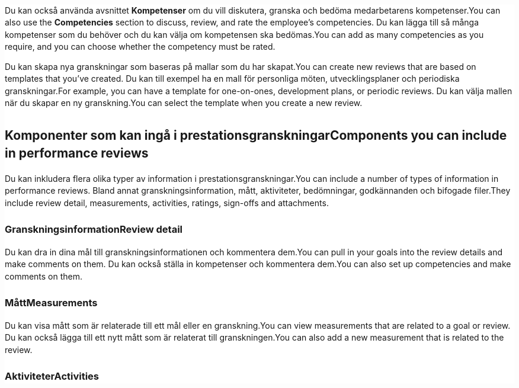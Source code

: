 <span data-ttu-id="3b215-177">Du kan också använda avsnittet **Kompetenser** om du vill diskutera, granska och bedöma medarbetarens kompetenser.</span><span class="sxs-lookup"><span data-stu-id="3b215-177">You can also use the **Competencies** section to discuss, review, and rate the employee’s competencies.</span></span> <span data-ttu-id="3b215-178">Du kan lägga till så många kompetenser som du behöver och du kan välja om kompetensen ska bedömas.</span><span class="sxs-lookup"><span data-stu-id="3b215-178">You can add as many competencies as you require, and you can choose whether the competency must be rated.</span></span> 

<span data-ttu-id="3b215-179">Du kan skapa nya granskningar som baseras på mallar som du har skapat.</span><span class="sxs-lookup"><span data-stu-id="3b215-179">You can create new reviews that are based on templates that you’ve created.</span></span> <span data-ttu-id="3b215-180">Du kan till exempel ha en mall för personliga möten, utvecklingsplaner och periodiska granskningar.</span><span class="sxs-lookup"><span data-stu-id="3b215-180">For example, you can have a template for one-on-ones, development plans, or periodic reviews.</span></span> <span data-ttu-id="3b215-181">Du kan välja mallen när du skapar en ny granskning.</span><span class="sxs-lookup"><span data-stu-id="3b215-181">You can select the template when you create a new review.</span></span>

## <a name="components-you-can-include-in-performance-reviews"></a><span data-ttu-id="3b215-182">Komponenter som kan ingå i prestationsgranskningar</span><span class="sxs-lookup"><span data-stu-id="3b215-182">Components you can include in performance reviews</span></span>
<span data-ttu-id="3b215-183">Du kan inkludera flera olika typer av information i prestationsgranskningar.</span><span class="sxs-lookup"><span data-stu-id="3b215-183">You can include a number of types of information in performance reviews.</span></span> <span data-ttu-id="3b215-184">Bland annat granskningsinformation, mått, aktiviteter, bedömningar, godkännanden och bifogade filer.</span><span class="sxs-lookup"><span data-stu-id="3b215-184">They include review detail, measurements, activities, ratings, sign-offs and attachments.</span></span>

### <a name="review-detail"></a><span data-ttu-id="3b215-185">Granskningsinformation</span><span class="sxs-lookup"><span data-stu-id="3b215-185">Review detail</span></span>

<span data-ttu-id="3b215-186">Du kan dra in dina mål till granskningsinformationen och kommentera dem.</span><span class="sxs-lookup"><span data-stu-id="3b215-186">You can pull in your goals into the review details and make comments on them.</span></span> <span data-ttu-id="3b215-187">Du kan också ställa in kompetenser och kommentera dem.</span><span class="sxs-lookup"><span data-stu-id="3b215-187">You can also set up competencies and make comments on them.</span></span>

### <a name="measurements"></a><span data-ttu-id="3b215-188">Mått</span><span class="sxs-lookup"><span data-stu-id="3b215-188">Measurements</span></span>

<span data-ttu-id="3b215-189">Du kan visa mått som är relaterade till ett mål eller en granskning.</span><span class="sxs-lookup"><span data-stu-id="3b215-189">You can view measurements that are related to a goal or review.</span></span> <span data-ttu-id="3b215-190">Du kan också lägga till ett nytt mått som är relaterat till granskningen.</span><span class="sxs-lookup"><span data-stu-id="3b215-190">You can also add a new measurement that is related to the review.</span></span>

### <a name="activities"></a><span data-ttu-id="3b215-191">Aktiviteter</span><span class="sxs-lookup"><span data-stu-id="3b215-191">Activities</span></span>
